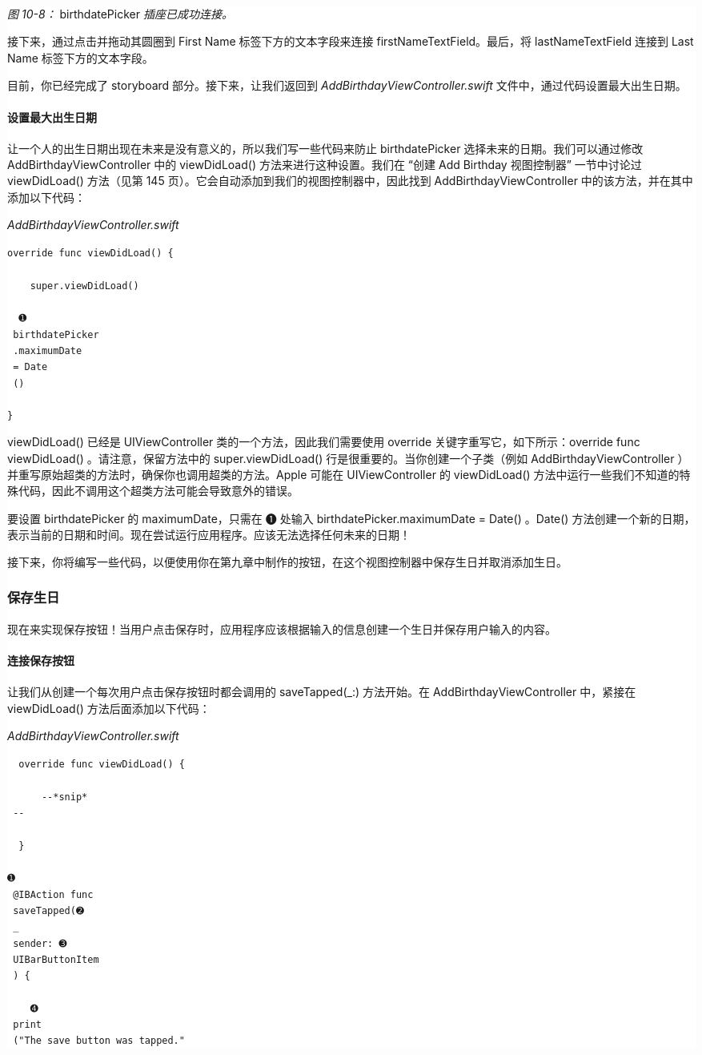*图 10-8：* birthdatePicker *插座已成功连接。*

接下来，通过点击并拖动其圆圈到 First Name 标签下方的文本字段来连接 firstNameTextField。最后，将 lastNameTextField 连接到 Last Name 标签下方的文本字段。

目前，你已经完成了 storyboard 部分。接下来，让我们返回到 *AddBirthdayViewController.swift* 文件中，通过代码设置最大出生日期。

#### **设置最大出生日期**

让一个人的出生日期出现在未来是没有意义的，所以我们写一些代码来防止 birthdatePicker 选择未来的日期。我们可以通过修改 AddBirthdayViewController 中的 viewDidLoad() 方法来进行这种设置。我们在 “创建 Add Birthday 视图控制器” 一节中讨论过 viewDidLoad() 方法（见第 145 页）。它会自动添加到我们的视图控制器中，因此找到 AddBirthdayViewController 中的该方法，并在其中添加以下代码：

*AddBirthdayViewController.swift*

```
override func viewDidLoad() {

    super.viewDidLoad()

  ➊
 birthdatePicker
 .maximumDate
 = Date
 ()

}

```

viewDidLoad() 已经是 UIViewController 类的一个方法，因此我们需要使用 override 关键字重写它，如下所示：override func viewDidLoad() 。请注意，保留方法中的 super.viewDidLoad() 行是很重要的。当你创建一个子类（例如 AddBirthdayViewController ）并重写原始超类的方法时，确保你也调用超类的方法。Apple 可能在 UIViewController 的 viewDidLoad() 方法中运行一些我们不知道的特殊代码，因此不调用这个超类方法可能会导致意外的错误。

要设置 birthdatePicker 的 maximumDate，只需在 ➊ 处输入 birthdatePicker.maximumDate = Date() 。Date() 方法创建一个新的日期，表示当前的日期和时间。现在尝试运行应用程序。应该无法选择任何未来的日期！

接下来，你将编写一些代码，以便使用你在第九章中制作的按钮，在这个视图控制器中保存生日并取消添加生日。

### **保存生日**

现在来实现保存按钮！当用户点击保存时，应用程序应该根据输入的信息创建一个生日并保存用户输入的内容。

#### **连接保存按钮**

让我们从创建一个每次用户点击保存按钮时都会调用的 saveTapped(_:) 方法开始。在 AddBirthdayViewController 中，紧接在 viewDidLoad() 方法后面添加以下代码：

*AddBirthdayViewController.swift*

```
  override func viewDidLoad() {

      --*snip*
 --

  }

➊
 @IBAction func
 saveTapped(➋
 _
 sender: ➌
 UIBarButtonItem
 ) {

    ➍
 print
 ("The save button was tapped."
```